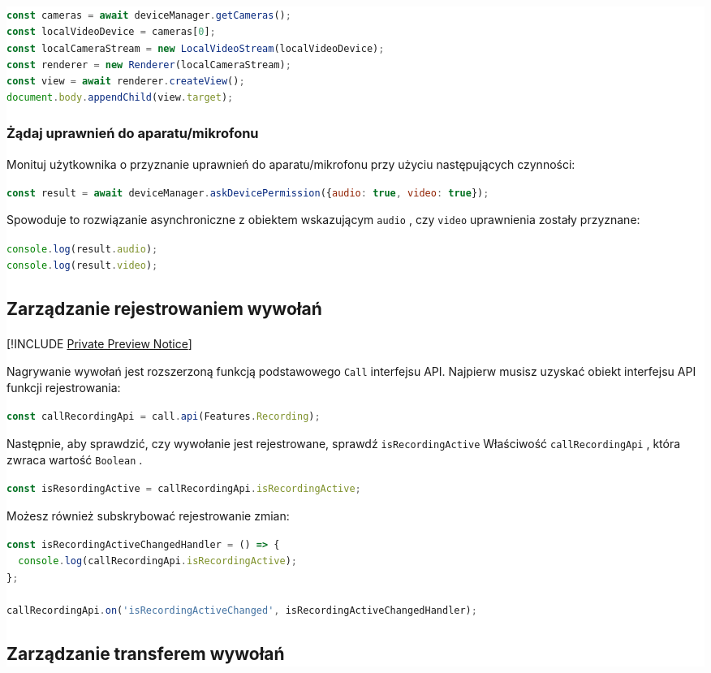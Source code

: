 ```js
const cameras = await deviceManager.getCameras();
const localVideoDevice = cameras[0];
const localCameraStream = new LocalVideoStream(localVideoDevice);
const renderer = new Renderer(localCameraStream);
const view = await renderer.createView();
document.body.appendChild(view.target);

```

### <a name="request-permission-to-cameramicrophone"></a>Żądaj uprawnień do aparatu/mikrofonu

Monituj użytkownika o przyznanie uprawnień do aparatu/mikrofonu przy użyciu następujących czynności:

```js
const result = await deviceManager.askDevicePermission({audio: true, video: true});
```
Spowoduje to rozwiązanie asynchroniczne z obiektem wskazującym `audio` , czy `video` uprawnienia zostały przyznane:
```js
console.log(result.audio);
console.log(result.video);
```


## <a name="call-recording-management"></a>Zarządzanie rejestrowaniem wywołań

[!INCLUDE [Private Preview Notice](../../../includes/private-preview-include-section.md)]

Nagrywanie wywołań jest rozszerzoną funkcją podstawowego `Call` interfejsu API. Najpierw musisz uzyskać obiekt interfejsu API funkcji rejestrowania:

```js
const callRecordingApi = call.api(Features.Recording);
```

Następnie, aby sprawdzić, czy wywołanie jest rejestrowane, sprawdź `isRecordingActive` Właściwość `callRecordingApi` , która zwraca wartość `Boolean` .

```js
const isResordingActive = callRecordingApi.isRecordingActive;
```

Możesz również subskrybować rejestrowanie zmian:

```js
const isRecordingActiveChangedHandler = () => {
  console.log(callRecordingApi.isRecordingActive);
};

callRecordingApi.on('isRecordingActiveChanged', isRecordingActiveChangedHandler);

```

## <a name="call-transfer-management"></a>Zarządzanie transferem wywołań
